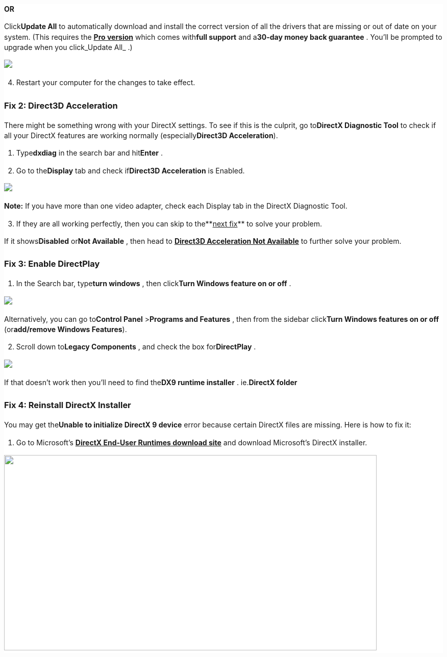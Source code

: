 **OR**

 Click**Update All** to automatically download and install the correct version of all the drivers that are missing or out of date on your system. (This requires the **[Pro version](https://tools.techidaily.com/drivereasy/download/)**  which comes with**full support** and a**30-day money back guarantee** . You’ll be prompted to upgrade when you click_Update All_ .)

![](https://images.drivereasy.com/wp-content/uploads/2020/01/update-all-your-drivers-3.jpg)

4) Restart your computer for the changes to take effect.

### Fix 2: Direct3D Acceleration

 There might be something wrong with your DirectX settings. To see if this is the culprit, go to**DirectX Diagnostic Tool** to check if all your DirectX features are working normally (especially**Direct3D Acceleration**).

 1) Type**dxdiag** in the search bar and hit**Enter** .

 2) Go to the**Display** tab and check if**Direct3D Acceleration** is Enabled.

![](https://images.drivereasy.com/wp-content/uploads/2020/01/direct-3D-1.jpg)

**Note:** If you have more than one video adapter, check each Display tab in the DirectX Diagnostic Tool.

 3) If they are all working perfectly, then you can skip to the**[next fix](https://bluettide.pxf.io/ekmjb2)** to solve your problem.

 If it shows**Disabled** or**Not Available** , then head to **[Direct3D Acceleration Not Available](https://tools.techidaily.com/drivereasy/download/)**  to further solve your problem.

### Fix 3: Enable DirectPlay

 1) In the Search bar, type**turn windows** , then click**Turn Windows feature on or off** .

![](https://images.drivereasy.com/wp-content/uploads/2020/01/turn-windows-feature-on-or-off.jpg)

 Alternatively, you can go to**Control Panel** \>**Programs and Features** , then from the sidebar click**Turn Windows features on or off** (or**add/remove Windows Features**).

 2) Scroll down to**Legacy Components** , and check the box for**DirectPlay** .

![](https://images.drivereasy.com/wp-content/uploads/2020/01/turn-on-DirectPlay.jpg)

 If that doesn’t work then you’ll need to find the**DX9 runtime installer** . ie.**DirectX folder**

### Fix 4: Reinstall DirectX Installer

 You may get the**Unable to initialize DirectX 9 device** error because certain DirectX files are missing. Here is how to fix it:

 1) Go to Microsoft’s **[DirectX End-User Runtimes download site](https://www.microsoft.com/en-us/download/details.aspx?id=35)**  and download Microsoft’s DirectX installer.


<a href="https://ship7com.pxf.io/c/5597632/1509856/17634" target="_top" id="1509856"><img src="//a.impactradius-go.com/display-ad/17634-1509856" border="0" alt="" width="730" height="383"/></a>
